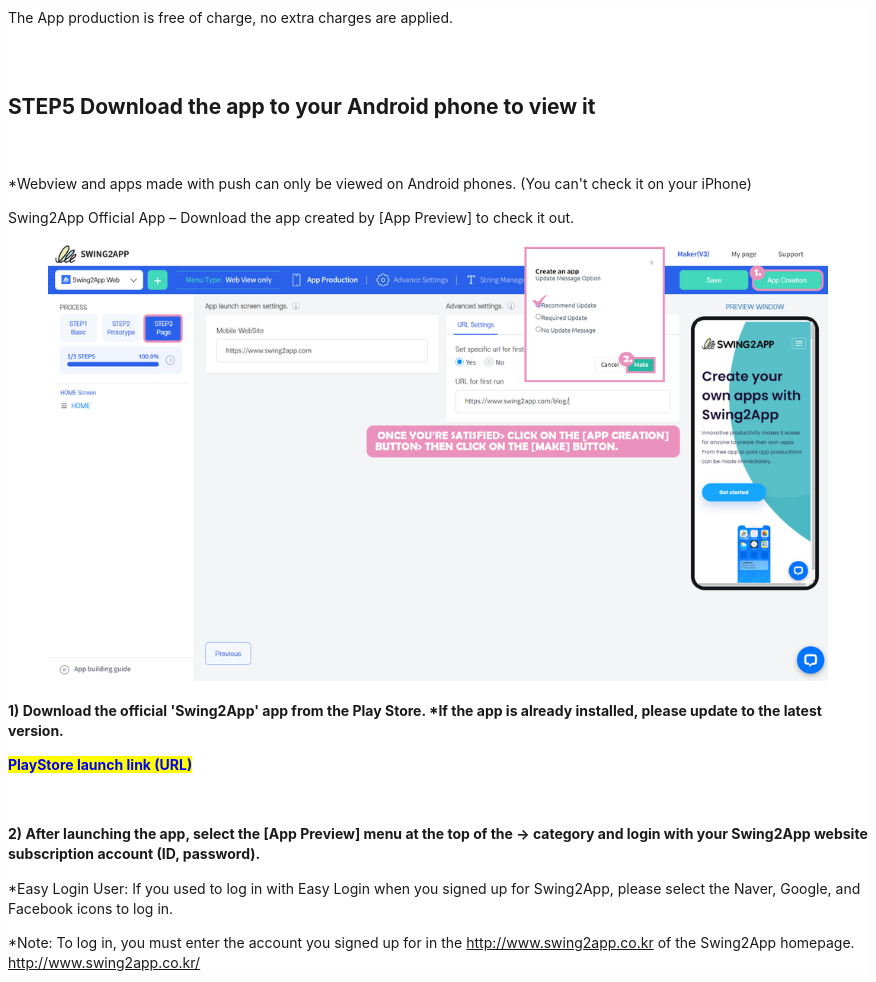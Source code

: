 The App production is free of charge, no extra charges are applied.

​

## **STEP5** Download the app to your Android phone to view it

**​**

\*Webview and apps made with push can only be viewed on Android phones. (You can't check it on your iPhone)

Swing2App Official App – Download the app created by \[App Preview] to check it out.

<figure><img src="../../../.gitbook/assets/Untitled-2-Receffeovered.png" alt=""><figcaption></figcaption></figure>

**1) Download the official 'Swing2App' app from the Play Store. \*If the app is already installed, please update to the latest version.**

<mark style="color:blue;">**PlayStore launch link (URL)**</mark>

**​**

**2) After launching the app, select the \[App Preview] menu at the top of the → category and login with your Swing2App website subscription account (ID, password).**

\*Easy Login User: If you used to log in with Easy Login when you signed up for Swing2App, please select the Naver, Google, and Facebook icons to log in.

\*Note: To log in, you must enter the account you signed up for in the http://www.swing2app.co.kr of the Swing2App homepage. http://www.swing2app.co.kr/
